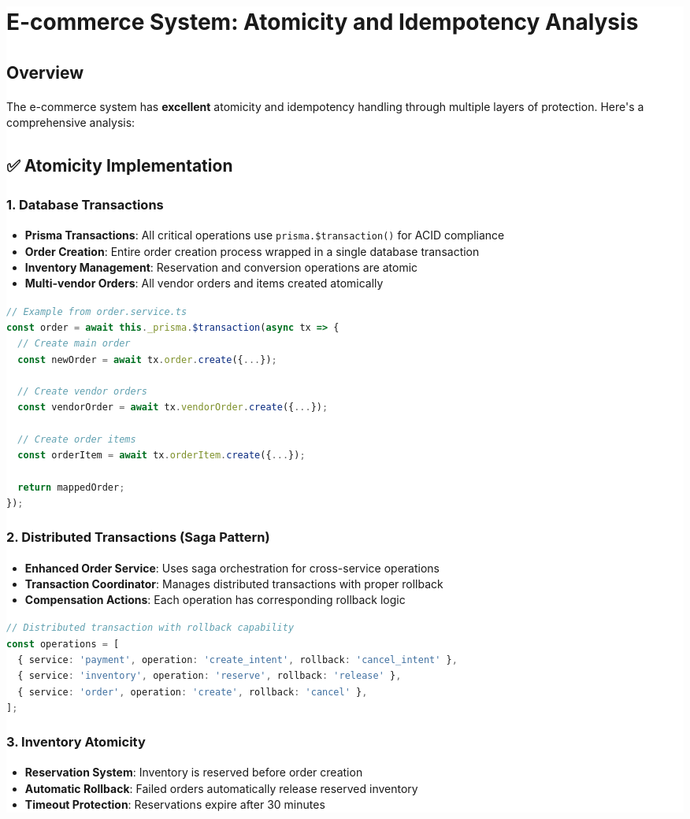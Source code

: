 # E-commerce System: Atomicity and Idempotency Analysis

## Overview

The e-commerce system has **excellent** atomicity and idempotency handling through multiple layers
of protection. Here's a comprehensive analysis:

## ✅ **Atomicity Implementation**

### 1. **Database Transactions**

- **Prisma Transactions**: All critical operations use `prisma.$transaction()` for ACID compliance
- **Order Creation**: Entire order creation process wrapped in a single database transaction
- **Inventory Management**: Reservation and conversion operations are atomic
- **Multi-vendor Orders**: All vendor orders and items created atomically

```typescript
// Example from order.service.ts
const order = await this._prisma.$transaction(async tx => {
  // Create main order
  const newOrder = await tx.order.create({...});

  // Create vendor orders
  const vendorOrder = await tx.vendorOrder.create({...});

  // Create order items
  const orderItem = await tx.orderItem.create({...});

  return mappedOrder;
});
```

### 2. **Distributed Transactions (Saga Pattern)**

- **Enhanced Order Service**: Uses saga orchestration for cross-service operations
- **Transaction Coordinator**: Manages distributed transactions with proper rollback
- **Compensation Actions**: Each operation has corresponding rollback logic

```typescript
// Distributed transaction with rollback capability
const operations = [
  { service: 'payment', operation: 'create_intent', rollback: 'cancel_intent' },
  { service: 'inventory', operation: 'reserve', rollback: 'release' },
  { service: 'order', operation: 'create', rollback: 'cancel' },
];
```

### 3. **Inventory Atomicity**

- **Reservation System**: Inventory is reserved before order creation
- **Automatic Rollback**: Failed orders automatically release reserved inventory
- **Timeout Protection**: Reservations expire after 30 minutes
